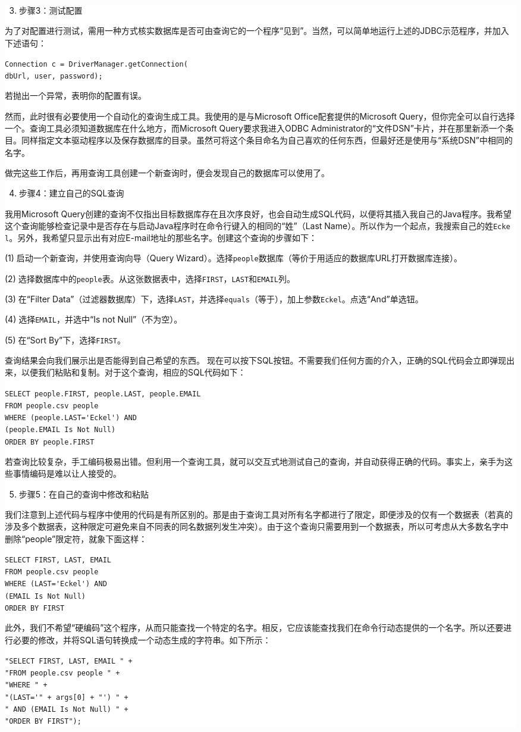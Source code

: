 3. 步骤3：测试配置

为了对配置进行测试，需用一种方式核实数据库是否可由查询它的一个程序“见到”。当然，可以简单地运行上述的JDBC示范程序，并加入下述语句：

```
Connection c = DriverManager.getConnection(
dbUrl, user, password);
```

若抛出一个异常，表明你的配置有误。

然而，此时很有必要使用一个自动化的查询生成工具。我使用的是与Microsoft Office配套提供的Microsoft Query，但你完全可以自行选择一个。查询工具必须知道数据库在什么地方，而Microsoft Query要求我进入ODBC Administrator的“文件DSN”卡片，并在那里新添一个条目。同样指定文本驱动程序以及保存数据库的目录。虽然可将这个条目命名为自己喜欢的任何东西，但最好还是使用与“系统DSN”中相同的名字。

做完这些工作后，再用查询工具创建一个新查询时，便会发现自己的数据库可以使用了。

4. 步骤4：建立自己的SQL查询

我用Microsoft Query创建的查询不仅指出目标数据库存在且次序良好，也会自动生成SQL代码，以便将其插入我自己的Java程序。我希望这个查询能够检查记录中是否存在与启动Java程序时在命令行键入的相同的“姓”（Last Name）。所以作为一个起点，我搜索自己的姓`Eckel`。另外，我希望只显示出有对应E-mail地址的那些名字。创建这个查询的步骤如下：

(1) 启动一个新查询，并使用查询向导（Query Wizard）。选择`people`数据库（等价于用适应的数据库URL打开数据库连接）。

(2) 选择数据库中的`people`表。从这张数据表中，选择`FIRST`，`LAST`和`EMAIL`列。

(3) 在“Filter Data”（过滤器数据库）下，选择`LAST`，并选择`equals`（等于），加上参数`Eckel`。点选“And”单选钮。

(4) 选择`EMAIL`，并选中“Is not Null”（不为空）。

(5) 在“Sort By”下，选择`FIRST`。

查询结果会向我们展示出是否能得到自己希望的东西。
现在可以按下SQL按钮。不需要我们任何方面的介入，正确的SQL代码会立即弹现出来，以便我们粘贴和复制。对于这个查询，相应的SQL代码如下：

```
SELECT people.FIRST, people.LAST, people.EMAIL
FROM people.csv people
WHERE (people.LAST='Eckel') AND
(people.EMAIL Is Not Null)
ORDER BY people.FIRST
```

若查询比较复杂，手工编码极易出错。但利用一个查询工具，就可以交互式地测试自己的查询，并自动获得正确的代码。事实上，亲手为这些事情编码是难以让人接受的。

5. 步骤5：在自己的查询中修改和粘贴

我们注意到上述代码与程序中使用的代码是有所区别的。那是由于查询工具对所有名字都进行了限定，即便涉及的仅有一个数据表（若真的涉及多个数据表，这种限定可避免来自不同表的同名数据列发生冲突）。由于这个查询只需要用到一个数据表，所以可考虑从大多数名字中删除“people”限定符，就象下面这样：

```
SELECT FIRST, LAST, EMAIL
FROM people.csv people
WHERE (LAST='Eckel') AND
(EMAIL Is Not Null)
ORDER BY FIRST
```

此外，我们不希望“硬编码”这个程序，从而只能查找一个特定的名字。相反，它应该能查找我们在命令行动态提供的一个名字。所以还要进行必要的修改，并将SQL语句转换成一个动态生成的字符串。如下所示：

```
"SELECT FIRST, LAST, EMAIL " +
"FROM people.csv people " +
"WHERE " +
"(LAST='" + args[0] + "') " +
" AND (EMAIL Is Not Null) " +
"ORDER BY FIRST");
```
